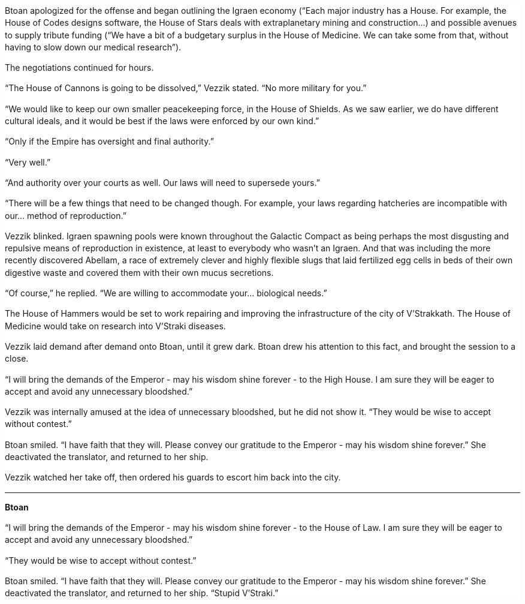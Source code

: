 Btoan apologized for the offense and began outlining the Igraen economy (“Each major industry has a House. For example, the House of Codes designs software, the House of Stars deals with extraplanetary mining and construction…) and possible avenues to supply tribute funding (“We have a bit of a budgetary surplus in the House of Medicine. We can take some from that, without having to slow down our medical research”).

The negotiations continued for hours. 

“The House of Cannons is going to be dissolved,” Vezzik stated. “No more military for you.”

“We would like to keep our own smaller peacekeeping force, in the House of Shields. As we saw earlier, we do have different cultural ideals, and it would be best if the laws were enforced by our own kind.”

“Only if the Empire has oversight and final authority.”

“Very well.”

“And authority over your courts as well. Our laws will need to supersede yours.”

“There will be a few things that need to be changed though. For example, your laws regarding hatcheries are incompatible with our… method of reproduction.”

Vezzik blinked. Igraen spawning pools were known throughout the Galactic Compact as being perhaps the most disgusting and repulsive means of reproduction in existence, at least to everybody who wasn’t an Igraen. And that was including the more recently discovered Abellam, a race of extremely clever and highly flexible slugs that laid fertilized egg cells in beds of their own digestive waste and covered them with their own mucus secretions.

“Of course,” he replied. “We are willing to accommodate your… biological needs.”

The House of Hammers would be set to work repairing and improving the infrastructure of the city of V’Strakkath. The House of Medicine would take on research into V’Straki diseases.

Vezzik laid demand after demand onto Btoan, until it grew dark. Btoan drew his attention to this fact, and brought the session to a close.

“I will bring the demands of the Emperor - may his wisdom shine forever - to the High House. I am sure they will be eager to accept and avoid any unnecessary bloodshed.”

Vezzik was internally amused at the idea of unnecessary bloodshed, but he did not show it. “They would be wise to accept without contest.”

Btoan smiled. “I have faith that they will. Please convey our gratitude to the Emperor - may his wisdom shine forever.” She deactivated the translator, and returned to her ship.

Vezzik watched her take off, then ordered his guards to escort him back into the city.

---

**Btoan**

“I will bring the demands of the Emperor - may his wisdom shine forever - to the House of Law. I am sure they will be eager to accept and avoid any unnecessary bloodshed.”

“They would be wise to accept without contest.”

Btoan smiled. “I have faith that they will. Please convey our gratitude to the Emperor - may his wisdom shine forever.” She deactivated the translator, and returned to her ship. “Stupid V’Straki.”
